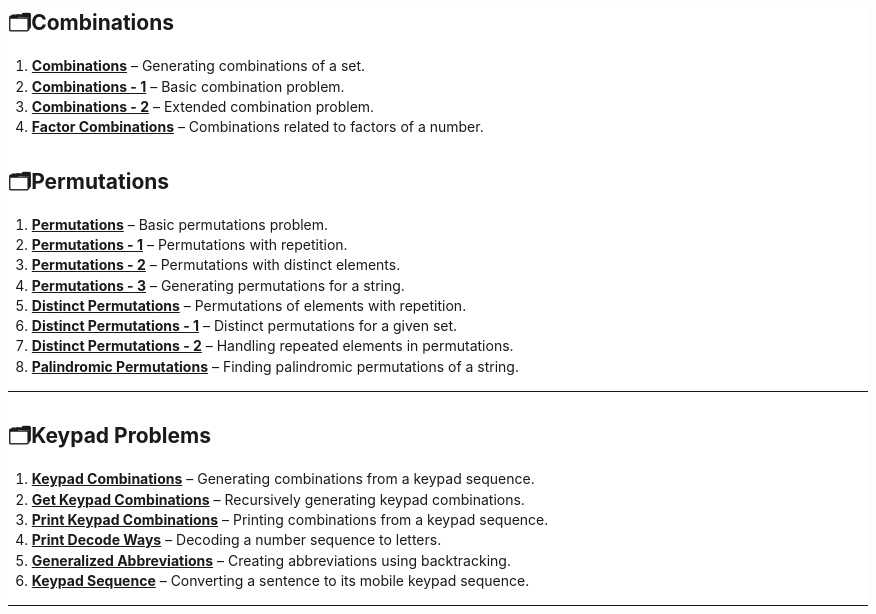 ## 🗂Combinations

1. **[Combinations](https://leetcode.com/problems/combinations/)** – Generating combinations of a set.
2. **[Combinations - 1](https://www.pepcoding.com/resources/data-structures-and-algorithms-in-java-levelup/recursion-and-backtracking/combinations-i-official/ojquestion)** – Basic combination problem.
3. **[Combinations - 2](https://www.pepcoding.com/resources/data-structures-and-algorithms-in-java-levelup/recursion-and-backtracking/combinations-2-official/ojquestion)** – Extended combination problem.
4. **[Factor Combinations](https://www.codingninjas.com/codestudio/problems/factor-combinations_1232628)** – Combinations related to factors of a number.

## 🗂Permutations

1. **[Permutations](https://leetcode.com/problems/permutations/)** – Basic permutations problem.
2. **[Permutations - 1](https://www.pepcoding.com/resources/data-structures-and-algorithms-in-java-levelup/recursion-and-backtracking/permutation-i-official/ojquestion)** – Permutations with repetition.
3. **[Permutations - 2](https://www.pepcoding.com/resources/data-structures-and-algorithms-in-java-levelup/recursion-and-backtracking/permutations-ii-official/ojquestion)** – Permutations with distinct elements.
4. **[Permutations - 3](https://www.geeksforgeeks.org/write-a-c-program-to-print-all-permutations-of-a-given-string/)** – Generating permutations for a string.
5. **[Distinct Permutations](https://leetcode.com/problems/permutations-ii/)** – Permutations of elements with repetition.
6. **[Distinct Permutations - 1](https://www.pepcoding.com/resources/data-structures-and-algorithms-in-java-levelup/recursion-and-backtracking/permutations-words-1-official/ojquestion)** – Distinct permutations for a given set.
7. **[Distinct Permutations - 2](https://www.pepcoding.com/resources/data-structures-and-algorithms-in-java-levelup/recursion-and-backtracking/permutations-words-2-official/ojquestion)** – Handling repeated elements in permutations.
8. **[Palindromic Permutations](https://practice.geeksforgeeks.org/problems/pallindrome-patterns0809/1)** – Finding palindromic permutations of a string.

---

## 🗂Keypad Problems

1. **[Keypad Combinations](https://leetcode.com/problems/letter-combinations-of-a-phone-number/)** – Generating combinations from a keypad sequence.
2. **[Get Keypad Combinations](https://www.pepcoding.com/resources/online-java-foundation/recursion-with-arraylists/get-kpc-official/ojquestion)** – Recursively generating keypad combinations.
3. **[Print Keypad Combinations](https://www.pepcoding.com/resources/online-java-foundation/recursion-on-the-way-up/print-kpc-official/ojquestion)** – Printing combinations from a keypad sequence.
4. **[Print Decode Ways](https://www.pepcoding.com/resources/online-java-foundation/recursion-on-the-way-up/print-encodings-official/ojquestion)** – Decoding a number sequence to letters.
5. **[Generalized Abbreviations](https://www.codingninjas.com/codestudio/problems/generalized-abbreviation_1233144)** – Creating abbreviations using backtracking.
6. **[Keypad Sequence](https://practice.geeksforgeeks.org/problems/convert-a-sentence-into-its-equivalent-mobile-numeric-keypad-sequence0547/1)** – Converting a sentence to its mobile keypad sequence.

---